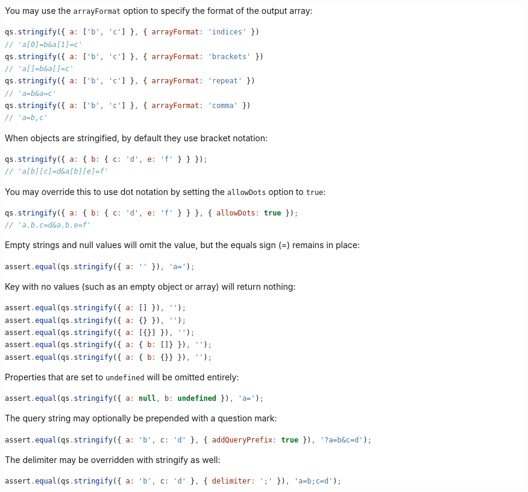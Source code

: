 You may use the `arrayFormat` option to specify the format of the output array:

```javascript
qs.stringify({ a: ['b', 'c'] }, { arrayFormat: 'indices' })
// 'a[0]=b&a[1]=c'
qs.stringify({ a: ['b', 'c'] }, { arrayFormat: 'brackets' })
// 'a[]=b&a[]=c'
qs.stringify({ a: ['b', 'c'] }, { arrayFormat: 'repeat' })
// 'a=b&a=c'
qs.stringify({ a: ['b', 'c'] }, { arrayFormat: 'comma' })
// 'a=b,c'
```

When objects are stringified, by default they use bracket notation:

```javascript
qs.stringify({ a: { b: { c: 'd', e: 'f' } } });
// 'a[b][c]=d&a[b][e]=f'
```

You may override this to use dot notation by setting the `allowDots` option to `true`:

```javascript
qs.stringify({ a: { b: { c: 'd', e: 'f' } } }, { allowDots: true });
// 'a.b.c=d&a.b.e=f'
```

Empty strings and null values will omit the value, but the equals sign (=) remains in place:

```javascript
assert.equal(qs.stringify({ a: '' }), 'a=');
```

Key with no values (such as an empty object or array) will return nothing:

```javascript
assert.equal(qs.stringify({ a: [] }), '');
assert.equal(qs.stringify({ a: {} }), '');
assert.equal(qs.stringify({ a: [{}] }), '');
assert.equal(qs.stringify({ a: { b: []} }), '');
assert.equal(qs.stringify({ a: { b: {}} }), '');
```

Properties that are set to `undefined` will be omitted entirely:

```javascript
assert.equal(qs.stringify({ a: null, b: undefined }), 'a=');
```

The query string may optionally be prepended with a question mark:

```javascript
assert.equal(qs.stringify({ a: 'b', c: 'd' }, { addQueryPrefix: true }), '?a=b&c=d');
```

The delimiter may be overridden with stringify as well:

```javascript
assert.equal(qs.stringify({ a: 'b', c: 'd' }, { delimiter: ';' }), 'a=b;c=d');
```


[1]: https://npmjs.org/package/qs
[2]: http://versionbadg.es/ljharb/qs.svg
[3]: https://api.travis-ci.org/ljharb/qs.svg
[4]: https://travis-ci.org/ljharb/qs
[5]: https://david-dm.org/ljharb/qs.svg
[6]: https://david-dm.org/ljharb/qs
[7]: https://david-dm.org/ljharb/qs/dev-status.svg
[8]: https://david-dm.org/ljharb/qs?type=dev
[9]: https://ci.testling.com/ljharb/qs.png
[10]: https://ci.testling.com/ljharb/qs
[11]: https://nodei.co/npm/qs.png?downloads=true&stars=true
[license-image]: http://img.shields.io/npm/l/qs.svg
[license-url]: LICENSE
[downloads-image]: http://img.shields.io/npm/dm/qs.svg
[downloads-url]: http://npm-stat.com/charts.html?package=qs
[package-url]: https://npmjs.org/package/qs
[npm-version-svg]: https://versionbadg.es/ljharb/qs.svg
[deps-svg]: https://david-dm.org/ljharb/qs.svg
[deps-url]: https://david-dm.org/ljharb/qs
[dev-deps-svg]: https://david-dm.org/ljharb/qs/dev-status.svg
[dev-deps-url]: https://david-dm.org/ljharb/qs#info=devDependencies
[npm-badge-png]: https://nodei.co/npm/qs.png?downloads=true&stars=true
[license-image]: https://img.shields.io/npm/l/qs.svg
[license-url]: LICENSE
[downloads-image]: https://img.shields.io/npm/dm/qs.svg
[downloads-url]: https://npm-stat.com/charts.html?package=qs
[codecov-image]: https://codecov.io/gh/ljharb/qs/branch/main/graphs/badge.svg
[codecov-url]: https://app.codecov.io/gh/ljharb/qs/
[actions-image]: https://img.shields.io/endpoint?url=https://github-actions-badge-u3jn4tfpocch.runkit.sh/ljharb/qs
[actions-url]: https://github.com/ljharb/qs/actions